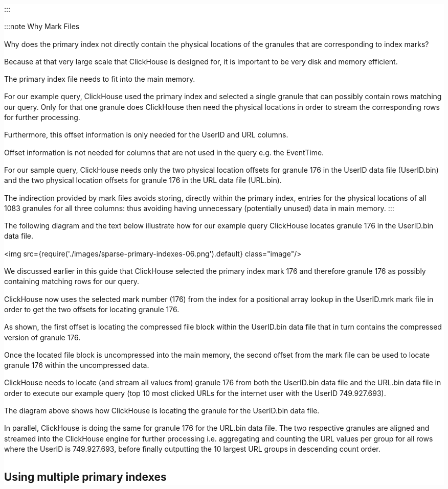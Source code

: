 :::


:::note Why Mark Files

Why does the primary index not directly contain the physical locations of the granules that are corresponding to index marks?

Because at that very large scale that ClickHouse is designed for, it is important to be very disk and memory efficient.

The primary index file needs to fit into the main memory.

For our example query, ClickHouse used the primary index and selected a single granule that can possibly contain rows matching our query. Only for that one granule does ClickHouse then need the physical locations in order to stream the corresponding rows for further processing.

Furthermore, this offset information is only needed for the UserID and URL columns.

Offset information is not needed for columns that are not used in the query e.g. the EventTime.

For our sample query, ClickHouse needs only the two physical location offsets for granule 176 in the UserID data file (UserID.bin) and the two physical location offsets for granule 176 in the URL data file (URL.bin).

The indirection provided by mark files avoids storing, directly within the primary index, entries for the physical locations of all 1083 granules for all three columns: thus avoiding having unnecessary (potentially unused) data in main memory.
:::

The following diagram and the text below illustrate how for our example query ClickHouse locates granule 176 in the UserID.bin data file.

<img src={require('./images/sparse-primary-indexes-06.png').default} class="image"/>

We discussed earlier in this guide that ClickHouse selected the primary index mark 176 and therefore granule 176 as possibly containing matching rows for our query.

ClickHouse now uses the selected mark number (176) from the index for a positional array lookup in the UserID.mrk mark file in order to get the two offsets for locating granule 176.

As shown, the first offset is locating the compressed file block within the UserID.bin data file that in turn contains the compressed version of granule 176.

Once the located file block is uncompressed into the main memory, the second offset from the mark file can be used to locate granule 176 within the uncompressed data.

ClickHouse needs to locate (and stream all values from) granule 176 from both the UserID.bin data file and the URL.bin data file in order to execute our example query (top 10 most clicked URLs for the internet user with the UserID 749.927.693).

The diagram above shows how ClickHouse is locating the granule for the UserID.bin data file.

In parallel, ClickHouse is doing the same for granule 176 for the URL.bin data file. The two respective granules are aligned and streamed into the ClickHouse engine for further processing i.e. aggregating and counting the URL values per group for all rows where the UserID is 749.927.693, before finally outputting the 10 largest URL groups in descending count order.


## Using multiple primary indexes
